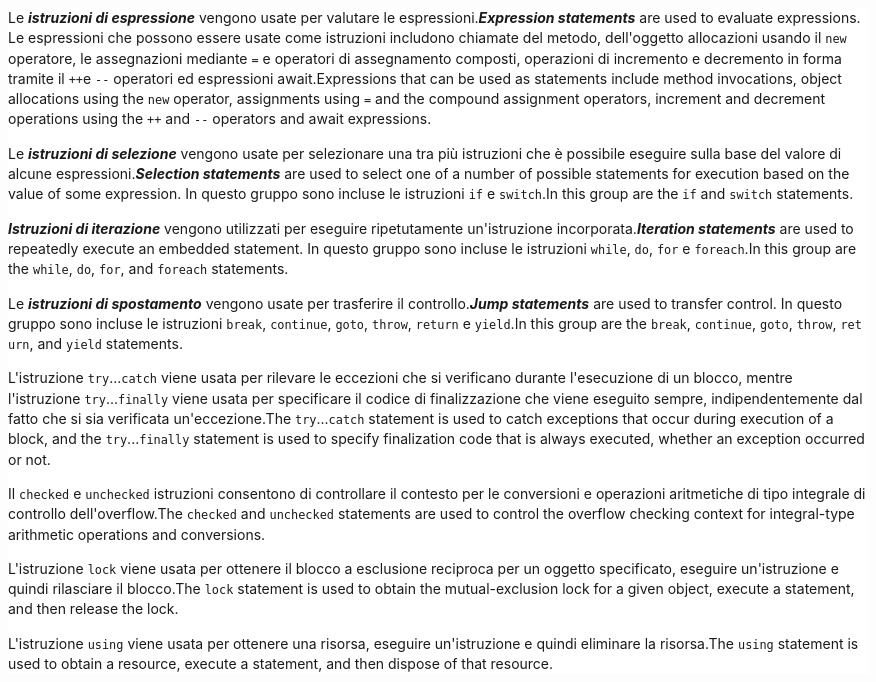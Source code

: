 <span data-ttu-id="0b15c-371">Le ***istruzioni di espressione*** vengono usate per valutare le espressioni.</span><span class="sxs-lookup"><span data-stu-id="0b15c-371">***Expression statements*** are used to evaluate expressions.</span></span> <span data-ttu-id="0b15c-372">Le espressioni che possono essere usate come istruzioni includono chiamate del metodo, dell'oggetto allocazioni usando il `new` operatore, le assegnazioni mediante `=` e operatori di assegnamento composti, operazioni di incremento e decremento in forma tramite il `++`e `--` operatori ed espressioni await.</span><span class="sxs-lookup"><span data-stu-id="0b15c-372">Expressions that can be used as statements include method invocations, object allocations using the `new` operator, assignments using `=` and the compound assignment operators, increment and decrement operations using the `++` and `--` operators and await expressions.</span></span>

<span data-ttu-id="0b15c-373">Le ***istruzioni di selezione*** vengono usate per selezionare una tra più istruzioni che è possibile eseguire sulla base del valore di alcune espressioni.</span><span class="sxs-lookup"><span data-stu-id="0b15c-373">***Selection statements*** are used to select one of a number of possible statements for execution based on the value of some expression.</span></span> <span data-ttu-id="0b15c-374">In questo gruppo sono incluse le istruzioni `if` e `switch`.</span><span class="sxs-lookup"><span data-stu-id="0b15c-374">In this group are the `if` and `switch` statements.</span></span>

<span data-ttu-id="0b15c-375">***Istruzioni di iterazione*** vengono utilizzati per eseguire ripetutamente un'istruzione incorporata.</span><span class="sxs-lookup"><span data-stu-id="0b15c-375">***Iteration statements*** are used to repeatedly execute an embedded statement.</span></span> <span data-ttu-id="0b15c-376">In questo gruppo sono incluse le istruzioni `while`, `do`, `for` e `foreach`.</span><span class="sxs-lookup"><span data-stu-id="0b15c-376">In this group are the `while`, `do`, `for`, and `foreach` statements.</span></span>

<span data-ttu-id="0b15c-377">Le ***istruzioni di spostamento*** vengono usate per trasferire il controllo.</span><span class="sxs-lookup"><span data-stu-id="0b15c-377">***Jump statements*** are used to transfer control.</span></span> <span data-ttu-id="0b15c-378">In questo gruppo sono incluse le istruzioni `break`, `continue`, `goto`, `throw`, `return` e `yield`.</span><span class="sxs-lookup"><span data-stu-id="0b15c-378">In this group are the `break`, `continue`, `goto`, `throw`, `return`, and `yield` statements.</span></span>

<span data-ttu-id="0b15c-379">L'istruzione `try`...`catch` viene usata per rilevare le eccezioni che si verificano durante l'esecuzione di un blocco, mentre l'istruzione `try`...`finally` viene usata per specificare il codice di finalizzazione che viene eseguito sempre, indipendentemente dal fatto che si sia verificata un'eccezione.</span><span class="sxs-lookup"><span data-stu-id="0b15c-379">The `try`...`catch` statement is used to catch exceptions that occur during execution of a block, and the `try`...`finally` statement is used to specify finalization code that is always executed, whether an exception occurred or not.</span></span>

<span data-ttu-id="0b15c-380">Il `checked` e `unchecked` istruzioni consentono di controllare il contesto per le conversioni e operazioni aritmetiche di tipo integrale di controllo dell'overflow.</span><span class="sxs-lookup"><span data-stu-id="0b15c-380">The `checked` and `unchecked` statements are used to control the overflow checking context for integral-type arithmetic operations and conversions.</span></span>

<span data-ttu-id="0b15c-381">L'istruzione `lock` viene usata per ottenere il blocco a esclusione reciproca per un oggetto specificato, eseguire un'istruzione e quindi rilasciare il blocco.</span><span class="sxs-lookup"><span data-stu-id="0b15c-381">The `lock` statement is used to obtain the mutual-exclusion lock for a given object, execute a statement, and then release the lock.</span></span>

<span data-ttu-id="0b15c-382">L'istruzione `using` viene usata per ottenere una risorsa, eseguire un'istruzione e quindi eliminare la risorsa.</span><span class="sxs-lookup"><span data-stu-id="0b15c-382">The `using` statement is used to obtain a resource, execute a statement, and then dispose of that resource.</span></span>
